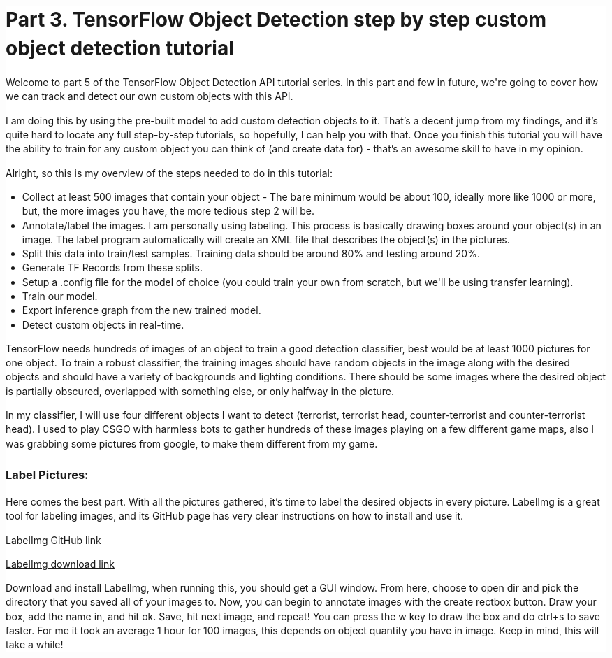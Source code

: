 # Part 3. TensorFlow Object Detection step by step custom object detection tutorial

Welcome to part 5 of the TensorFlow Object Detection API tutorial series. In this part and few in future, we're going to cover how we can track and detect our own custom objects with this API.

I am doing this by using the pre-built model to add custom detection objects to it. That’s a decent jump from my findings, and it’s quite hard to locate any full step-by-step tutorials, so hopefully, I can help you with that. Once you finish this tutorial you will have the ability to train for any custom object you can think of (and create data for) - that’s an awesome skill to have in my opinion.

Alright, so this is my overview of the steps needed to do in this tutorial:
*	Collect at least 500 images that contain your object - The bare minimum would be about 100, ideally more like 1000 or more, but, the more images you have, the more tedious step 2 will be.
*	Annotate/label the images. I am personally using labeling. This process is basically drawing boxes around your object(s) in an image. The label program automatically will create an XML file that describes the object(s) in the pictures.
*	Split this data into train/test samples. Training data should be around 80% and testing around 20%.
*	Generate TF Records from these splits.
*	Setup a .config file for the model of choice (you could train your own from scratch, but we'll be using transfer learning).
*	Train our model.
*	Export inference graph from the new trained model.
*	Detect custom objects in real-time.

TensorFlow needs hundreds of images of an object to train a good detection classifier, best would be at least 1000 pictures for one object. To train a robust classifier, the training images should have random objects in the image along with the desired objects and should have a variety of backgrounds and lighting conditions. There should be some images where the desired object is partially obscured, overlapped with something else, or only halfway in the picture. 

In my classifier, I will use four different objects I want to detect (terrorist, terrorist head, counter-terrorist and counter-terrorist head). I used to play CSGO with harmless bots to gather hundreds of these images playing on a few different game maps, also I was grabbing some pictures from google, to make them different from my game. 

### Label Pictures:

Here comes the best part. With all the pictures gathered, it’s time to label the desired objects in every picture. LabelImg is a great tool for labeling images, and its GitHub page has very clear instructions on how to install and use it.

[LabelImg GitHub link](https://github.com/tzutalin/labelImg)

[LabelImg download link](https://www.dropbox.com/s/tq7zfrcwl44vxan/windows_v1.6.0.zip?dl=1)

Download and install LabelImg, when running this, you should get a GUI window. From here, choose to open dir and pick the directory that you saved all of your images to. Now, you can begin to annotate images with the create rectbox button. Draw your box, add the name in, and hit ok. Save, hit next image, and repeat! You can press the w key to draw the box and do ctrl+s to save faster. For me it took an average 1 hour for 100 images, this depends on object quantity you have in image. Keep in mind, this will take a while!

